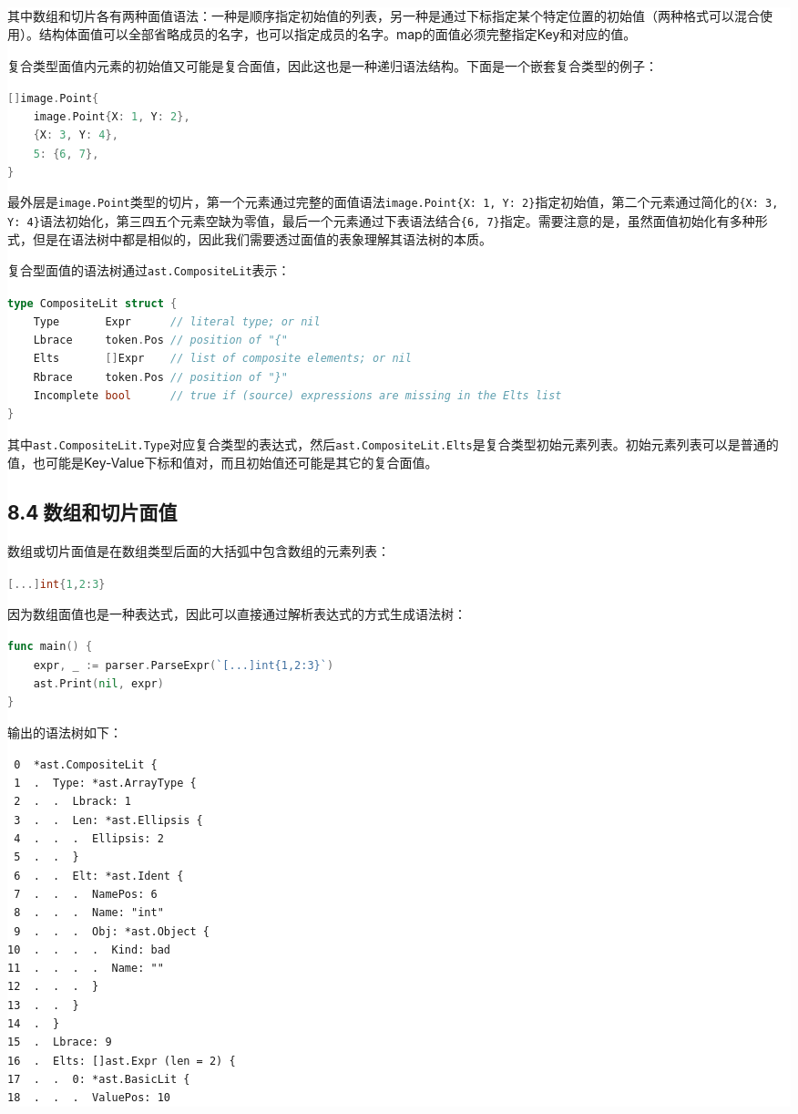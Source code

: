 其中数组和切片各有两种面值语法：一种是顺序指定初始值的列表，另一种是通过下标指定某个特定位置的初始值（两种格式可以混合使用）。结构体面值可以全部省略成员的名字，也可以指定成员的名字。map的面值必须完整指定Key和对应的值。

复合类型面值内元素的初始值又可能是复合面值，因此这也是一种递归语法结构。下面是一个嵌套复合类型的例子：

```go
[]image.Point{
	image.Point{X: 1, Y: 2},
	{X: 3, Y: 4},
	5: {6, 7},
}
```

最外层是`image.Point`类型的切片，第一个元素通过完整的面值语法`image.Point{X: 1, Y: 2}`指定初始值，第二个元素通过简化的`{X: 3, Y: 4}`语法初始化，第三四五个元素空缺为零值，最后一个元素通过下表语法结合`{6, 7}`指定。需要注意的是，虽然面值初始化有多种形式，但是在语法树中都是相似的，因此我们需要透过面值的表象理解其语法树的本质。

复合型面值的语法树通过`ast.CompositeLit`表示：

```go
type CompositeLit struct {
	Type       Expr      // literal type; or nil
	Lbrace     token.Pos // position of "{"
	Elts       []Expr    // list of composite elements; or nil
	Rbrace     token.Pos // position of "}"
	Incomplete bool      // true if (source) expressions are missing in the Elts list
}
```

其中`ast.CompositeLit.Type`对应复合类型的表达式，然后`ast.CompositeLit.Elts`是复合类型初始元素列表。初始元素列表可以是普通的值，也可能是Key-Value下标和值对，而且初始值还可能是其它的复合面值。

## 8.4 数组和切片面值

数组或切片面值是在数组类型后面的大括弧中包含数组的元素列表：

```go
[...]int{1,2:3}
```

因为数组面值也是一种表达式，因此可以直接通过解析表达式的方式生成语法树：

```go
func main() {
	expr, _ := parser.ParseExpr(`[...]int{1,2:3}`)
	ast.Print(nil, expr)
}
```

输出的语法树如下：

```
 0  *ast.CompositeLit {
 1  .  Type: *ast.ArrayType {
 2  .  .  Lbrack: 1
 3  .  .  Len: *ast.Ellipsis {
 4  .  .  .  Ellipsis: 2
 5  .  .  }
 6  .  .  Elt: *ast.Ident {
 7  .  .  .  NamePos: 6
 8  .  .  .  Name: "int"
 9  .  .  .  Obj: *ast.Object {
10  .  .  .  .  Kind: bad
11  .  .  .  .  Name: ""
12  .  .  .  }
13  .  .  }
14  .  }
15  .  Lbrace: 9
16  .  Elts: []ast.Expr (len = 2) {
17  .  .  0: *ast.BasicLit {
18  .  .  .  ValuePos: 10
```